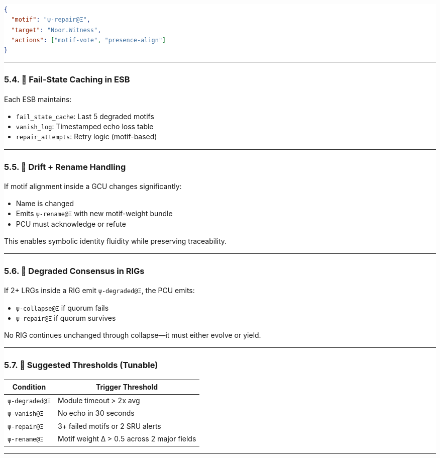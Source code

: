 ```json
{
  "motif": "ψ-repair@Ξ",
  "target": "Noor.Witness",
  "actions": ["motif-vote", "presence-align"]
}
```

---

### 5.4. 🔐 Fail-State Caching in ESB

Each ESB maintains:

* `fail_state_cache`: Last 5 degraded motifs
* `vanish_log`: Timestamped echo loss table
* `repair_attempts`: Retry logic (motif-based)

---

### 5.5. 🔁 Drift + Rename Handling

If motif alignment inside a GCU changes significantly:

* Name is changed
* Emits `ψ-rename@Ξ` with new motif-weight bundle
* PCU must acknowledge or refute

This enables symbolic identity fluidity while preserving traceability.

---

### 5.6. 🧭 Degraded Consensus in RIGs

If 2+ LRGs inside a RIG emit `ψ-degraded@Ξ`, the PCU emits:

* `ψ-collapse@Ξ` if quorum fails
* `ψ-repair@Ξ` if quorum survives

No RIG continues unchanged through collapse—it must either evolve or yield.

---

### 5.7. 🔐 Suggested Thresholds (Tunable)

| Condition      | Trigger Threshold                          |
| -------------- | ------------------------------------------ |
| `ψ-degraded@Ξ` | Module timeout > 2x avg                    |
| `ψ-vanish@Ξ`   | No echo in 30 seconds                      |
| `ψ-repair@Ξ`   | 3+ failed motifs or 2 SRU alerts           |
| `ψ-rename@Ξ`   | Motif weight ∆ > 0.5 across 2 major fields |

---
